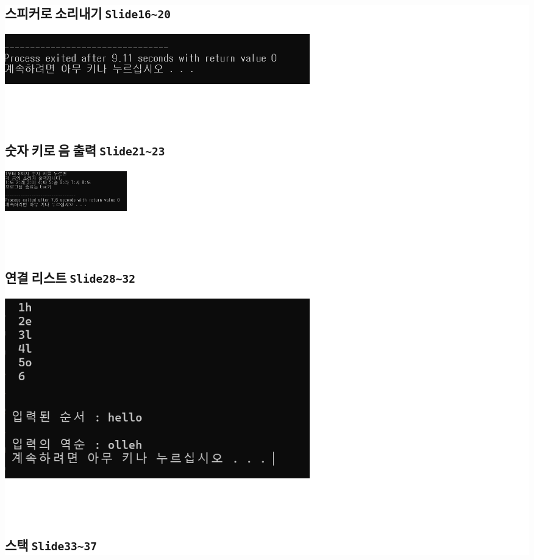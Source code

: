 ## 스피커로 소리내기 `Slide16~20`
<img src="https://github.com/schan-0/gamepgm/blob/main/0919/Report/%EC%8B%A4%ED%96%89%ED%99%94%EB%A9%B4/04%20Tune_Beep.png" width="500px" /><br><br><br><br>

## 숫자 키로 음 출력 `Slide21~23`
<img src="https://github.com/schan-0/gamepgm/blob/main/0919/Report/%EC%8B%A4%ED%96%89%ED%99%94%EB%A9%B4/05%20Tune_Piano.png" width="200px" /><br><br><br><br>

## 연결 리스트 `Slide28~32`
<img src="https://github.com/schan-0/gamepgm/blob/main/0919/Report/%EC%8B%A4%ED%96%89%ED%99%94%EB%A9%B4/06%20DS_SLL.png" width="500px" /><br><br><br><br>

## 스택 `Slide33~37`